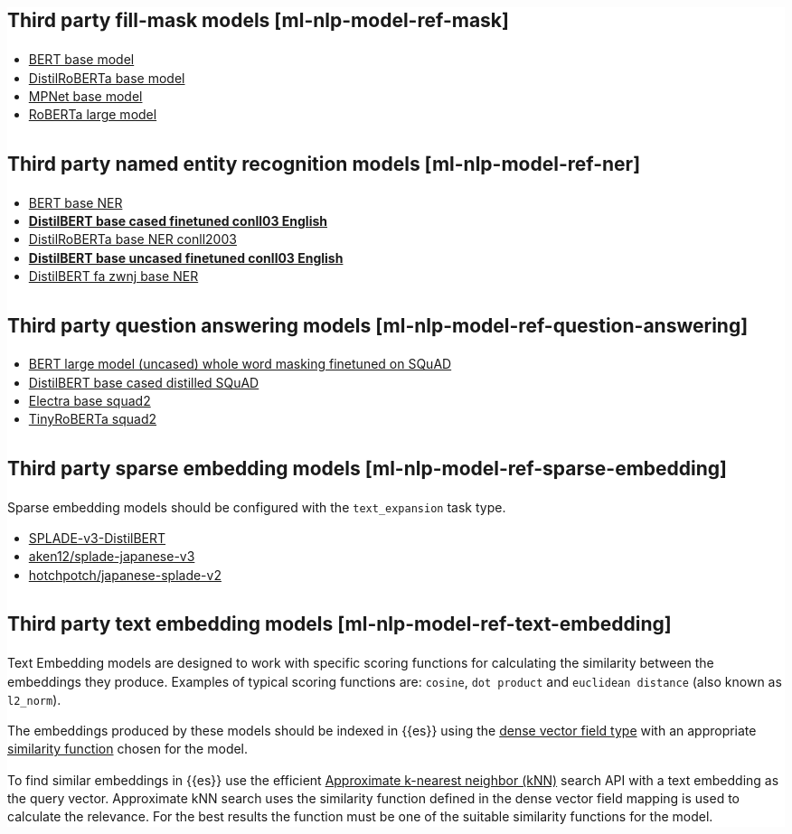 ## Third party fill-mask models [ml-nlp-model-ref-mask]

* [BERT base model](https://huggingface.co/bert-base-uncased)
* [DistilRoBERTa base model](https://huggingface.co/distilroberta-base)
* [MPNet base model](https://huggingface.co/microsoft/mpnet-base)
* [RoBERTa large model](https://huggingface.co/roberta-large)

## Third party named entity recognition models [ml-nlp-model-ref-ner]

* [BERT base NER](https://huggingface.co/dslim/bert-base-NER)
* [**DistilBERT base cased finetuned conll03 English**](https://huggingface.co/elastic/distilbert-base-cased-finetuned-conll03-english)
* [DistilRoBERTa base NER conll2003](https://huggingface.co/philschmid/distilroberta-base-ner-conll2003)
* [**DistilBERT base uncased finetuned conll03 English**](https://huggingface.co/elastic/distilbert-base-uncased-finetuned-conll03-english)
* [DistilBERT fa zwnj base NER](https://huggingface.co/HooshvareLab/distilbert-fa-zwnj-base-ner)

## Third party question answering models [ml-nlp-model-ref-question-answering]

* [BERT large model (uncased) whole word masking finetuned on SQuAD](https://huggingface.co/bert-large-uncased-whole-word-masking-finetuned-squad)
* [DistilBERT base cased distilled SQuAD](https://huggingface.co/distilbert-base-cased-distilled-squad)
* [Electra base squad2](https://huggingface.co/deepset/electra-base-squad2)
* [TinyRoBERTa squad2](https://huggingface.co/deepset/tinyroberta-squad2)

## Third party sparse embedding models [ml-nlp-model-ref-sparse-embedding]

Sparse embedding models should be configured with the `text_expansion` task type.

* [SPLADE-v3-DistilBERT](https://huggingface.co/naver/splade-v3-distilbert)
* [aken12/splade-japanese-v3](https://huggingface.co/aken12/splade-japanese-v3)
* [hotchpotch/japanese-splade-v2](https://huggingface.co/hotchpotch/japanese-splade-v2)

## Third party text embedding models [ml-nlp-model-ref-text-embedding]

Text Embedding models are designed to work with specific scoring functions for calculating the similarity between the embeddings they produce. Examples of typical scoring functions are: `cosine`, `dot product` and `euclidean distance` (also known as `l2_norm`).

The embeddings produced by these models should be indexed in {{es}} using the [dense vector field type](elasticsearch://reference/elasticsearch/mapping-reference/dense-vector.md) with an appropriate [similarity function](elasticsearch://reference/elasticsearch/mapping-reference/dense-vector.md#dense-vector-params) chosen for the model.

To find similar embeddings in {{es}} use the efficient [Approximate k-nearest neighbor (kNN)](../../../solutions/search/vector/knn.md#approximate-knn) search API with a text embedding as the query vector. Approximate kNN search uses the similarity function defined in the dense vector field mapping is used to calculate the relevance. For the best results the function must be one of the suitable similarity functions for the model.
